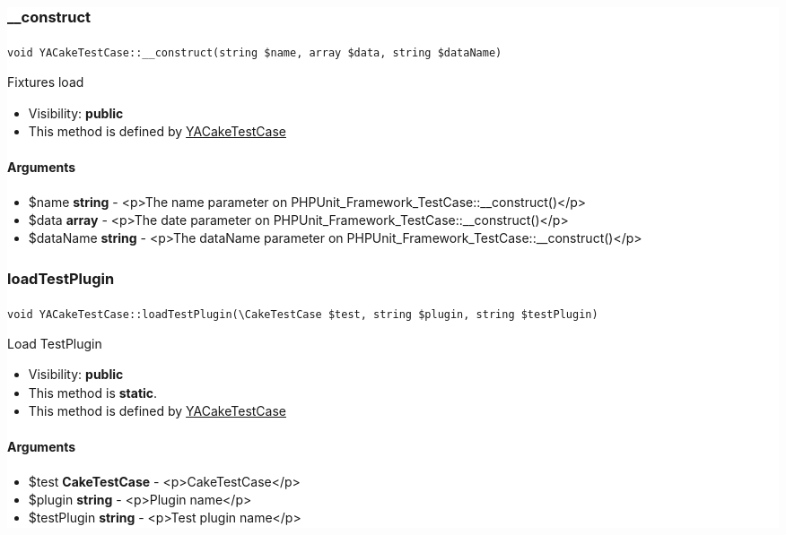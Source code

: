 

### __construct

    void YACakeTestCase::__construct(string $name, array $data, string $dataName)

Fixtures load



* Visibility: **public**
* This method is defined by [YACakeTestCase](YACakeTestCase.md)


#### Arguments
* $name **string** - &lt;p&gt;The name parameter on PHPUnit_Framework_TestCase::__construct()&lt;/p&gt;
* $data **array** - &lt;p&gt;The date parameter on PHPUnit_Framework_TestCase::__construct()&lt;/p&gt;
* $dataName **string** - &lt;p&gt;The dataName parameter on PHPUnit_Framework_TestCase::__construct()&lt;/p&gt;



### loadTestPlugin

    void YACakeTestCase::loadTestPlugin(\CakeTestCase $test, string $plugin, string $testPlugin)

Load TestPlugin



* Visibility: **public**
* This method is **static**.
* This method is defined by [YACakeTestCase](YACakeTestCase.md)


#### Arguments
* $test **CakeTestCase** - &lt;p&gt;CakeTestCase&lt;/p&gt;
* $plugin **string** - &lt;p&gt;Plugin name&lt;/p&gt;
* $testPlugin **string** - &lt;p&gt;Test plugin name&lt;/p&gt;


